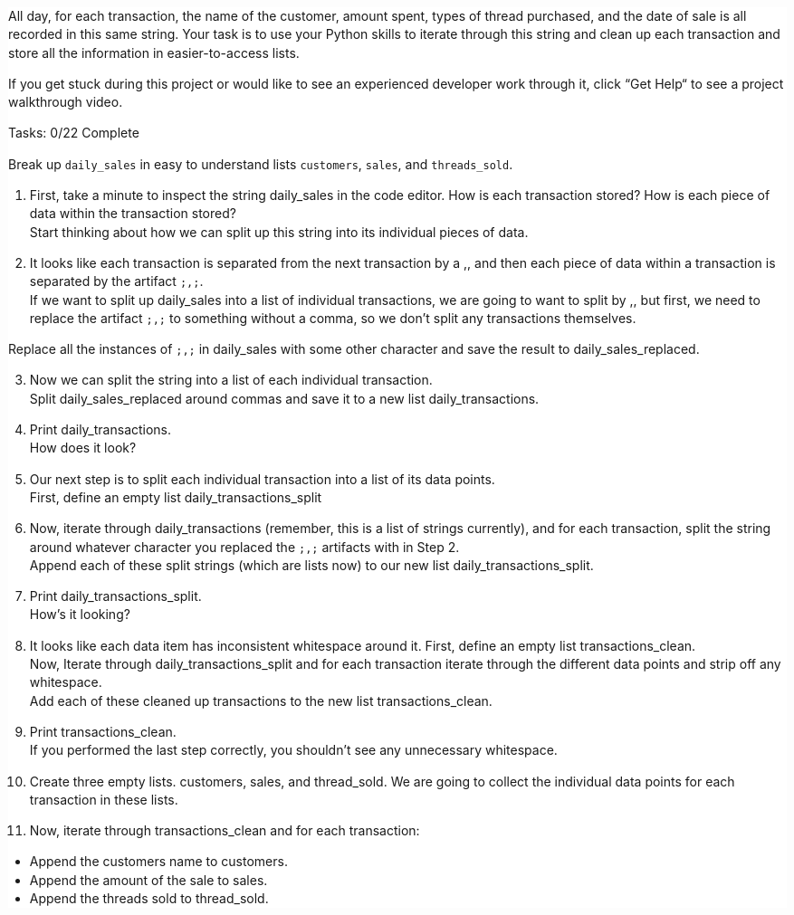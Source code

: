 All day, for each transaction, the name of the customer, amount spent, types of thread purchased, and the date of sale is all recorded in this same string. Your task is to use your Python skills to iterate through this string and clean up each transaction and store all the information in easier-to-access lists.

If you get stuck during this project or would like to see an experienced developer work through it, click “Get Help“ to see a project walkthrough video.

Tasks: 0/22 Complete

Break up `daily_sales` in easy to understand lists `customers`, `sales`, and `threads_sold`.

1. First, take a minute to inspect the string daily_sales in the code editor. 
How is each transaction stored? How is each piece of data within the transaction stored?  
Start thinking about how we can split up this string into its individual pieces of data.

2. It looks like each transaction is separated from the next transaction by a ,, and then each piece of data within a transaction is separated by the artifact `;,;`.   
If we want to split up daily_sales into a list of individual transactions, we are going to want to split by ,, but first, we need to replace the artifact `;,;` to something without a comma, so we don’t split any transactions themselves.

Replace all the instances of `;,;` in daily_sales with some other character and save the result to daily_sales_replaced.

3. Now we can split the string into a list of each individual transaction.    
Split daily_sales_replaced around commas and save it to a new list daily_transactions.

4. Print daily_transactions.   
How does it look?

5. Our next step is to split each individual transaction into a list of its data points.    
First, define an empty list daily_transactions_split

6. Now, iterate through daily_transactions (remember, this is a list of strings currently), and for each transaction, split the string around whatever character you replaced the `;,;` artifacts with in Step 2.   
Append each of these split strings (which are lists now) to our new list daily_transactions_split.

7. Print daily_transactions_split.    
How’s it looking?

8. It looks like each data item has inconsistent whitespace around it. First, define an empty list transactions_clean.    
Now, Iterate through daily_transactions_split and for each transaction iterate through the different data points and strip off any whitespace.    
Add each of these cleaned up transactions to the new list transactions_clean.

9. Print transactions_clean.  
If you performed the last step correctly, you shouldn’t see any unnecessary whitespace.

10. Create three empty lists. customers, sales, and thread_sold. We are going to collect the individual data points for each transaction in these lists.

11. Now, iterate through transactions_clean and for each transaction:
   - Append the customers name to customers.
   - Append the amount of the sale to sales.
   - Append the threads sold to thread_sold.
